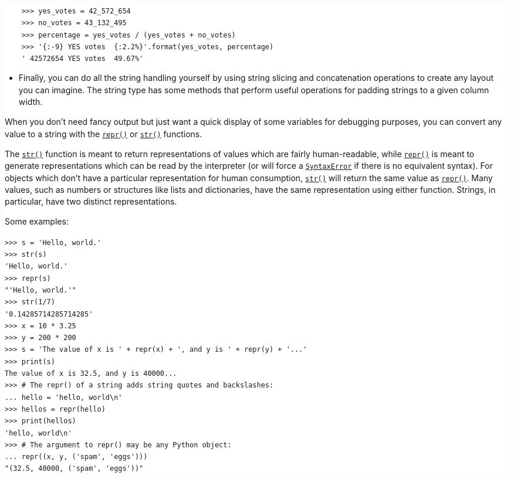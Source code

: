         >>> yes_votes = 42_572_654
        >>> no_votes = 43_132_495
        >>> percentage = yes_votes / (yes_votes + no_votes)
        >>> '{:-9} YES votes  {:2.2%}'.format(yes_votes, percentage)
        ' 42572654 YES votes  49.67%'

-   Finally, you can do all the string handling yourself by using string slicing and concatenation operations to create any layout you can imagine. The string type has some methods that perform useful operations for padding strings to a given column width.

When you don’t need fancy output but just want a quick display of some variables for debugging purposes, you can convert any value to a string with the <a href="https://docs.python.org/3/library/functions.html#repr" class="reference internal" title="repr"><code class="sourceCode python"><span class="bu">repr</span>()</code></a> or <a href="https://docs.python.org/3/library/stdtypes.html#str" class="reference internal" title="str"><code class="sourceCode python"><span class="bu">str</span>()</code></a> functions.

The <a href="https://docs.python.org/3/library/stdtypes.html#str" class="reference internal" title="str"><code class="sourceCode python"><span class="bu">str</span>()</code></a> function is meant to return representations of values which are fairly human-readable, while <a href="https://docs.python.org/3/library/functions.html#repr" class="reference internal" title="repr"><code class="sourceCode python"><span class="bu">repr</span>()</code></a> is meant to generate representations which can be read by the interpreter (or will force a <a href="https://docs.python.org/3/library/exceptions.html#SyntaxError" class="reference internal" title="SyntaxError"><code class="sourceCode python"><span class="pp">SyntaxError</span></code></a> if there is no equivalent syntax). For objects which don’t have a particular representation for human consumption, <a href="https://docs.python.org/3/library/stdtypes.html#str" class="reference internal" title="str"><code class="sourceCode python"><span class="bu">str</span>()</code></a> will return the same value as <a href="https://docs.python.org/3/library/functions.html#repr" class="reference internal" title="repr"><code class="sourceCode python"><span class="bu">repr</span>()</code></a>. Many values, such as numbers or structures like lists and dictionaries, have the same representation using either function. Strings, in particular, have two distinct representations.

Some examples:

    >>> s = 'Hello, world.'
    >>> str(s)
    'Hello, world.'
    >>> repr(s)
    "'Hello, world.'"
    >>> str(1/7)
    '0.14285714285714285'
    >>> x = 10 * 3.25
    >>> y = 200 * 200
    >>> s = 'The value of x is ' + repr(x) + ', and y is ' + repr(y) + '...'
    >>> print(s)
    The value of x is 32.5, and y is 40000...
    >>> # The repr() of a string adds string quotes and backslashes:
    ... hello = 'hello, world\n'
    >>> hellos = repr(hello)
    >>> print(hellos)
    'hello, world\n'
    >>> # The argument to repr() may be any Python object:
    ... repr((x, y, ('spam', 'eggs')))
    "(32.5, 40000, ('spam', 'eggs'))"
